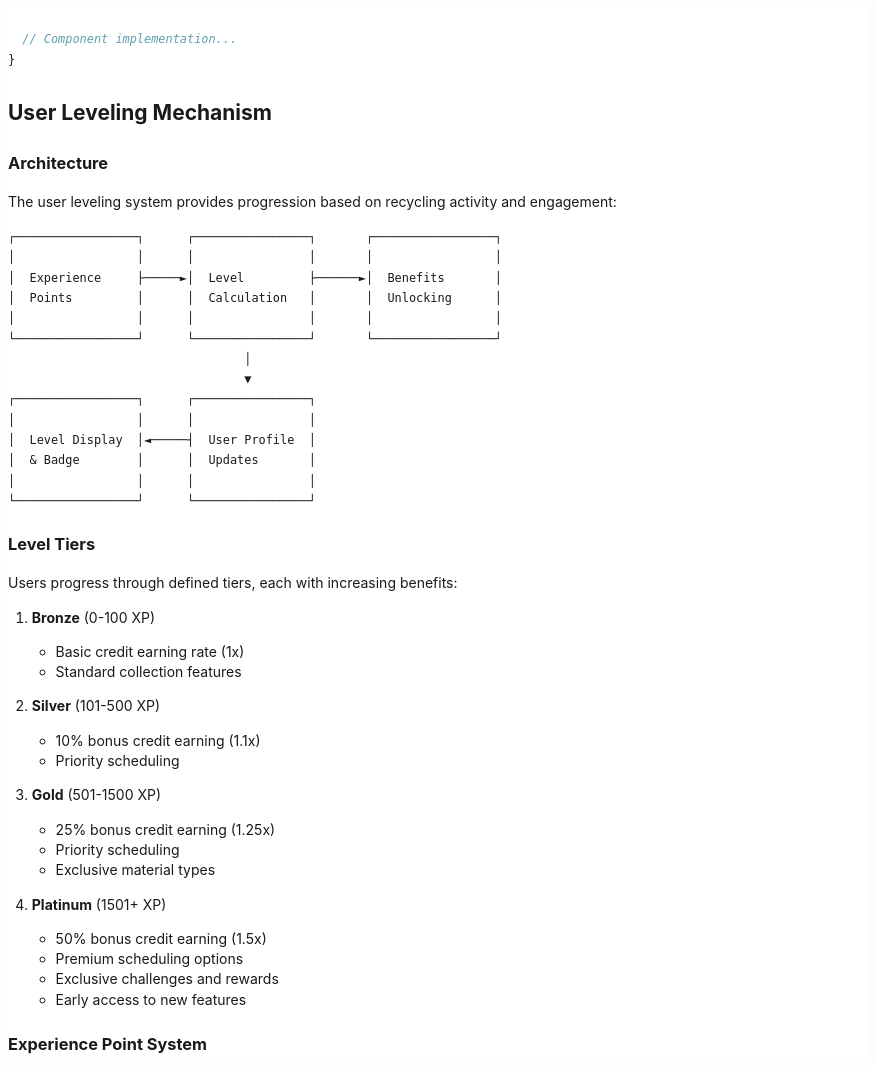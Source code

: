 ```typescript
  
  // Component implementation...
}
```

## User Leveling Mechanism

### Architecture

The user leveling system provides progression based on recycling activity and engagement:

```
┌─────────────────┐      ┌────────────────┐       ┌─────────────────┐
│                 │      │                │       │                 │
│  Experience     ├─────►│  Level         ├──────►│  Benefits       │
│  Points         │      │  Calculation   │       │  Unlocking      │
│                 │      │                │       │                 │
└─────────────────┘      └────────────────┘       └─────────────────┘
                                 │
                                 ▼
┌─────────────────┐      ┌────────────────┐
│                 │      │                │
│  Level Display  │◄─────┤  User Profile  │
│  & Badge        │      │  Updates       │
│                 │      │                │
└─────────────────┘      └────────────────┘
```

### Level Tiers

Users progress through defined tiers, each with increasing benefits:

1. **Bronze** (0-100 XP)
   - Basic credit earning rate (1x)
   - Standard collection features

2. **Silver** (101-500 XP)
   - 10% bonus credit earning (1.1x)
   - Priority scheduling

3. **Gold** (501-1500 XP)
   - 25% bonus credit earning (1.25x)
   - Priority scheduling
   - Exclusive material types

4. **Platinum** (1501+ XP)
   - 50% bonus credit earning (1.5x)
   - Premium scheduling options
   - Exclusive challenges and rewards
   - Early access to new features

### Experience Point System

